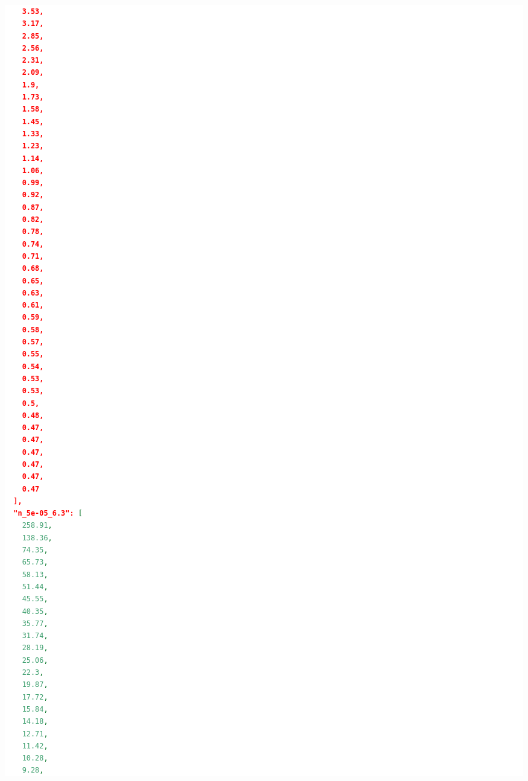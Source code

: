 ```json
    3.53,
    3.17,
    2.85,
    2.56,
    2.31,
    2.09,
    1.9,
    1.73,
    1.58,
    1.45,
    1.33,
    1.23,
    1.14,
    1.06,
    0.99,
    0.92,
    0.87,
    0.82,
    0.78,
    0.74,
    0.71,
    0.68,
    0.65,
    0.63,
    0.61,
    0.59,
    0.58,
    0.57,
    0.55,
    0.54,
    0.53,
    0.53,
    0.5,
    0.48,
    0.47,
    0.47,
    0.47,
    0.47,
    0.47,
    0.47
  ],
  "n_5e-05_6.3": [
    258.91,
    138.36,
    74.35,
    65.73,
    58.13,
    51.44,
    45.55,
    40.35,
    35.77,
    31.74,
    28.19,
    25.06,
    22.3,
    19.87,
    17.72,
    15.84,
    14.18,
    12.71,
    11.42,
    10.28,
    9.28,
```